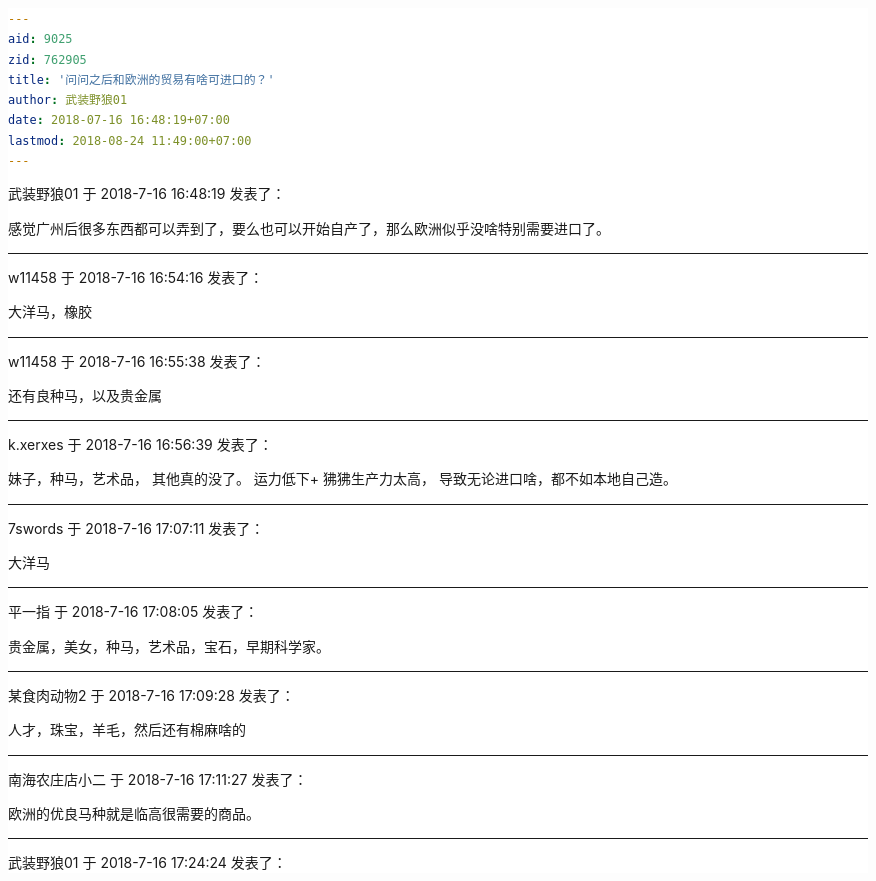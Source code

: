 ```yaml
---
aid: 9025
zid: 762905
title: '问问之后和欧洲的贸易有啥可进口的？'
author: 武装野狼01
date: 2018-07-16 16:48:19+07:00
lastmod: 2018-08-24 11:49:00+07:00
---
```


武装野狼01 于 2018-7-16 16:48:19 发表了：

感觉广州后很多东西都可以弄到了，要么也可以开始自产了，那么欧洲似乎没啥特别需要进口了。

---------

w11458 于 2018-7-16 16:54:16 发表了：

大洋马，橡胶

---------

w11458 于 2018-7-16 16:55:38 发表了：

还有良种马，以及贵金属

---------

k.xerxes 于 2018-7-16 16:56:39 发表了：

妹子，种马，艺术品， 其他真的没了。 运力低下\+ 狒狒生产力太高， 导致无论进口啥，都不如本地自己造。

---------

7swords 于 2018-7-16 17:07:11 发表了：

大洋马

---------

平一指 于 2018-7-16 17:08:05 发表了：

贵金属，美女，种马，艺术品，宝石，早期科学家。

---------

某食肉动物2 于 2018-7-16 17:09:28 发表了：

人才，珠宝，羊毛，然后还有棉麻啥的

---------

南海农庄店小二 于 2018-7-16 17:11:27 发表了：

欧洲的优良马种就是临高很需要的商品。

---------

武装野狼01 于 2018-7-16 17:24:24 发表了：

